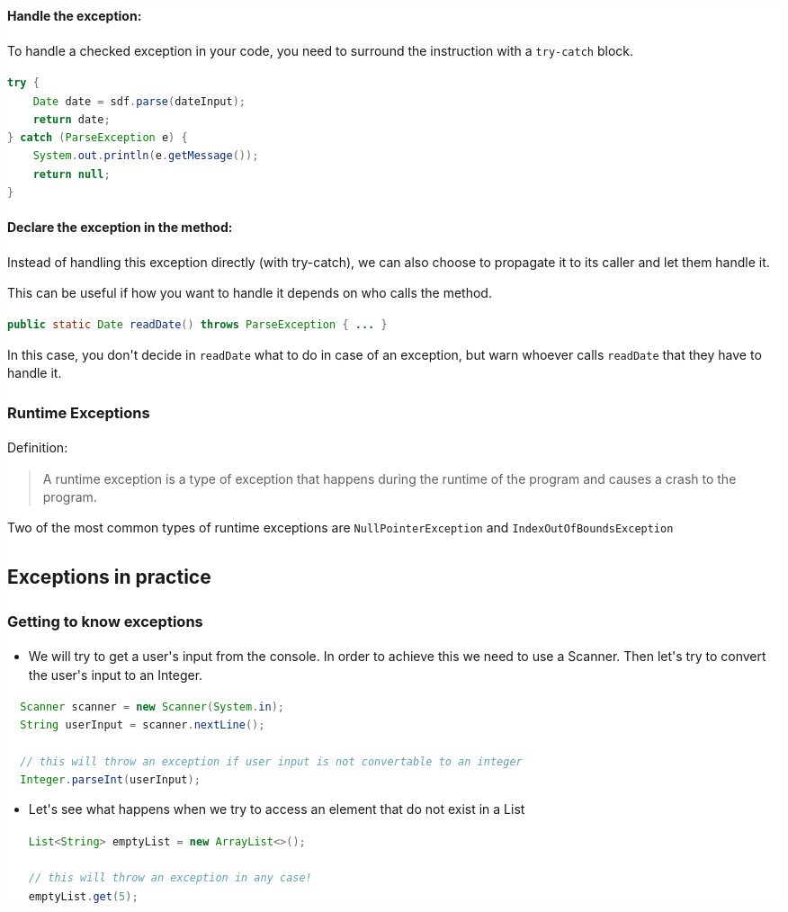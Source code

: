 #### Handle the exception:

To handle a checked exception in your code, you need to surround the instruction with a `try-catch` block.

```java
try {
    Date date = sdf.parse(dateInput);
    return date;
} catch (ParseException e) {
    System.out.println(e.getMessage());
    return null;
}
```

#### Declare the exception in the method:
Instead of handling this exception directly (with try-catch), we can also choose to propagate it to its caller and let them handle it. 

This can be useful if how you want to handle it depends on who calls the method.

```java
public static Date readDate() throws ParseException { ... }
```

In this case, you don't decide in `readDate` what to do in case of an exception, but warn whoever calls `readDate` that they have to handle it.

### Runtime Exceptions
Definition:
> A runtime exception is a type of exception that happens during the runtime of the program and causes a crash to the program.

Two of the most common types of runtime exceptions are `NullPointerException` and `IndexOutOfBoundsException`

## Exceptions in practice
### Getting to know exceptions

* We will try to get a user's input from the console. In order to achieve this we need to use a Scanner. Then let's try to convert the user's input to an Integer.

```java
  Scanner scanner = new Scanner(System.in);
  String userInput = scanner.nextLine();

  // this will throw an exception if user input is not convertable to an integer
  Integer.parseInt(userInput);
```

* Let's see what happens when we try to access an element that do not exist in a List

  ```java
  List<String> emptyList = new ArrayList<>();

  // this will throw an exception in any case!
  emptyList.get(5);
  ```

